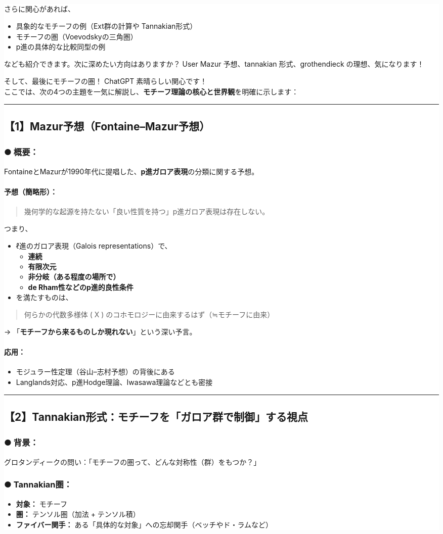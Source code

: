 さらに関心があれば、

- 具象的なモチーフの例（Ext群の計算や Tannakian形式）
- モチーフの圏（Voevodskyの三角圏）
- p進の具体的な比較同型の例

なども紹介できます。次に深めたい方向はありますか？
User
Mazur 予想、tannakian 形式、grothendieck の理想、気になります！

そして、最後にモチーフの圏！
ChatGPT
素晴らしい関心です！  
ここでは、次の4つの主題を一気に解説し、**モチーフ理論の核心と世界観**を明確に示します：

---

## 【1】Mazur予想（Fontaine–Mazur予想）

### ● 概要：
FontaineとMazurが1990年代に提唱した、**p進ガロア表現**の分類に関する予想。

#### 予想（簡略形）：
> 幾何学的な起源を持たない「良い性質を持つ」p進ガロア表現は存在しない。

つまり、
- ℓ進のガロア表現（Galois representations）で、
  - **連続**
  - **有限次元**
  - **非分岐（ある程度の場所で）**
  - **de Rham性などのp進的良性条件**
- を満たすものは、
> 何らかの代数多様体 \( X \) のコホモロジーに由来するはず（≒モチーフに由来）

→ 「**モチーフから来るものしか現れない**」という深い予言。

#### 応用：
- モジュラー性定理（谷山–志村予想）の背後にある
- Langlands対応、p進Hodge理論、Iwasawa理論などとも密接

---

## 【2】Tannakian形式：モチーフを「ガロア群で制御」する視点

### ● 背景：
グロタンディークの問い：「モチーフの圏って、どんな対称性（群）をもつか？」

### ● Tannakian圏：
- **対象：** モチーフ
- **圏：** テンソル圏（加法 + テンソル積）
- **ファイバー関手：** ある「具体的な対象」への忘却関手（ベッチやド・ラムなど）
